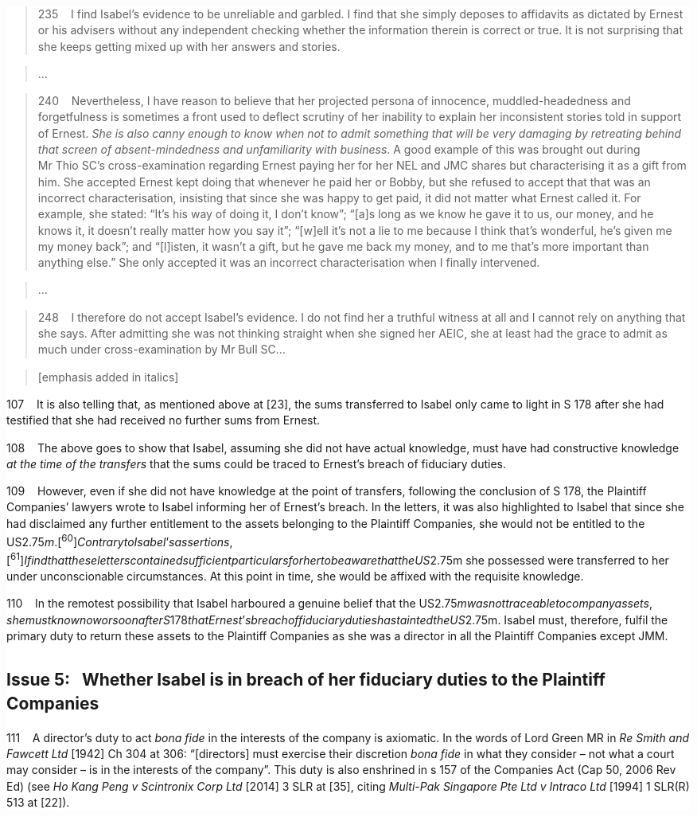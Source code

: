 > 235    I find Isabel’s evidence to be unreliable and garbled. I find that she simply deposes to affidavits as dictated by Ernest or his advisers without any independent checking whether the information therein is correct or true. It is not surprising that she keeps getting mixed up with her answers and stories.

> …

> 240    Nevertheless, I have reason to believe that her projected persona of innocence, muddled-headedness and forgetfulness is sometimes a front used to deflect scrutiny of her inability to explain her inconsistent stories told in support of Ernest. _She is also canny enough to know when not to admit something that will be very damaging by retreating behind that screen of absent-mindedness and unfamiliarity with business_. A good example of this was brought out during Mr Thio SC’s cross-examination regarding Ernest paying her for her NEL and JMC shares but characterising it as a gift from him. She accepted Ernest kept doing that whenever he paid her or Bobby, but she refused to accept that that was an incorrect characterisation, insisting that since she was happy to get paid, it did not matter what Ernest called it. For example, she stated: “It’s his way of doing it, I don’t know”; “\[a\]s long as we know he gave it to us, our money, and he knows it, it doesn’t really matter how you say it”; “\[w\]ell it’s not a lie to me because I think that’s wonderful, he’s given me my money back”; and “\[l\]isten, it wasn’t a gift, but he gave me back my money, and to me that’s more important than anything else.” She only accepted it was an incorrect characterisation when I finally intervened.

> …

> 248    I therefore do not accept Isabel’s evidence. I do not find her a truthful witness at all and I cannot rely on anything that she says. After admitting she was not thinking straight when she signed her AEIC, she at least had the grace to admit as much under cross-examination by Mr Bull SC…

> \[emphasis added in italics\]

107    It is also telling that, as mentioned above at \[23\], the sums transferred to Isabel only came to light in S 178 after she had testified that she had received no further sums from Ernest.

108    The above goes to show that Isabel, assuming she did not have actual knowledge, must have had constructive knowledge _at the time of the transfers_ that the sums could be traced to Ernest’s breach of fiduciary duties.

109    However, even if she did not have knowledge at the point of transfers, following the conclusion of S 178, the Plaintiff Companies’ lawyers wrote to Isabel informing her of Ernest’s breach. In the letters, it was also highlighted to Isabel that since she had disclaimed any further entitlement to the assets belonging to the Plaintiff Companies, she would not be entitled to the US$2.75m.[^60] Contrary to Isabel’s assertions,[^61] I find that these letters contained sufficient particulars for her to be aware that the US$2.75m she possessed were transferred to her under unconscionable circumstances. At this point in time, she would be affixed with the requisite knowledge.

110    In the remotest possibility that Isabel harboured a genuine belief that the US$2.75m was not traceable to company assets, she must know now or soon after S 178 that Ernest’s breach of fiduciary duties has tainted the US$2.75m. Isabel must, therefore, fulfil the primary duty to return these assets to the Plaintiff Companies as she was a director in all the Plaintiff Companies except JMM.

## Issue 5:   Whether Isabel is in breach of her fiduciary duties to the Plaintiff Companies

111    A director’s duty to act _bona fide_ in the interests of the company is axiomatic. In the words of Lord Green MR in _Re Smith and Fawcett Ltd_ \[1942\] Ch 304 at 306: “\[directors\] must exercise their discretion _bona fide_ in what they consider – not what a court may consider – is in the interests of the company”. This duty is also enshrined in s 157 of the Companies Act (Cap 50, 2006 Rev Ed) (see _Ho Kang Peng v Scintronix Corp Ltd_ \[2014\] 3 SLR at \[35\], citing _Multi-Pak Singapore Pte Ltd v Intraco Ltd_ <span class="citation">\[1994\] 1 SLR(R) 513</span> at \[22\]).


[^1]: Plaintiffs’ Closing Submissions, para 6; Defendant’s Closing Submissions, para 2.
[^2]: Defendant’s Closing Submissions, para 5.
[^3]: Bundle of Affidavits of Evidence in Chief (“BAEIC”) Vol. 1 pp 8–9; Plaintiffs’ Closing Submissions, para 5; S 178 HC Judgment, \[3\]–\[4\]; S 178 CA Judgment, \[9\]–\[10\].
[^4]: Affidavit of evidence-in-chief (“AEIC”) of James Copinger-Symes, BAEIC Vol. 1 p 9.
[^5]: Agreed Statement of Facts, at \[6\].
[^6]: James’ Cross-Ex Notes of Evidence (“NEs”) 9 January 2020 pp 105–106.
[^7]: Agreed Bundle of Documents (“ABOD”) Vol. 1 p 329 \[Exhibit EDLS-27 (Edward’s Affidavit in S 178)\]; ABOD Vol. 1 pp 48–51 (Edward’s Affidavit in S 178).
[^8]: ABOD Vol. 1 pp 48–51 (Edward’s Affidavit in S 178).
[^9]: ABOD Vol. 1 p 50 (Edward’s Affidavit in S 178, para 36).
[^10]: ABOD Vol. 1 p 50 (Edward’s Affidavit in S 178, para 36).
[^11]: ABOD Vol. 1 pp 52–53 (Edward’s Affidavit in S 178, para 39).
[^12]: ABOD Vol. 1 pp 54–56 (Edward’s Affidavit in S 178 at paras 41–43); ABOD Vol. 1 pp 384 – 386 \[Exhibit EDLS – 32 (Edward’s Affidavit in S 178)\].
[^13]: ABOD Vol. 1 pp 56 – 57 (Edward’s Affidavit in S 178, para 44); ABOD Vol. 1 p 379 \[Exhibit EDLS-31 (Edward’s Affidavit in S 178)\]
[^14]: ABOD Vol. 1 p 379 \[Exhibit EDLS-31 (Edward’s Affidavit in S 178)\].
[^15]: ABOD Vol. 1 p 381 \[Exhibit EDLS-31 (Edward’s Affidavit in S 178)\].
[^16]: ABOD Vol. 1 p 62 (Edward’s Affidavit in S 178, para 49).
[^17]: Plaintiffs’ Closing Submissions, para 6.
[^18]: BAEIC Vol 5, pp 2832, 2833, 2834, 2835 and 2965.
[^19]: NEs dated 9 January 2020, p 17 lines 10–15.
[^20]: ABOD Vol. 6 p 2388 to Vol. 7 p 3030.
[^21]: ABOD Vol. 6 pp 2422–2434.
[^22]: Defendant’s Closing Submissions, para 28.
[^23]: Defendant’s Closing Submissions, para 94.
[^24]: Defendant’s Closing Submissions, para 94.
[^25]: Defendant’s Closing Submissions at para 61.
[^26]: James Cross-Ex NEs 10 January 2020, p 42 line 3 to p 43 line 24.
[^27]: Defendant’s Closing Submissions, para 82.
[^28]: James’ Re-Ex NEs 10 January 2020, p 91 lines 13–16, p 121 lines 6–9.
[^29]: James’ Re-Ex NEs 10 January 2020, p 91 lines 6–25, p 117 line 19 to p 121 line 3.
[^30]: James’ Re-Ex NEs 10 January 2020, p 91 lines 17–20.
[^31]: NEs 10 January 2020, p 24 lines 1–7, p 25 lines 1–6, p 26 lines 16–25.
[^32]: Defendant’s Closing Submissions, para 87.
[^33]: ABOD Vol. 6 p 2393 (Ernest’s Accounting Affidavit).
[^34]: ABOD Vol. 6, pp 2421–2434 \[Exhibit EFL-250\].
[^35]: NEs 9 January 2020 p 88 line 13 to p 89 line 25.
[^36]: Defendant’s Closing Submissions, para 52.
[^37]: Defendant’s Closing Submissions at para 56.
[^38]: NEs 9 January 2020 p 89 lines 14–16.
[^39]: Statement of Claim, at para 8.
[^40]: Statement of Claim, at para 5(a).
[^41]: Statement of Claim, at para 5(a).
[^42]: AEIC of Isabel Brenda Koutsos at BAEIC Vol. 6 p 2974.
[^43]: James’ Cross-Ex NEs 9 January 2020 p 116 lines 9–10 and pp 125 -126.
[^44]: James’ Cross-Ex NEs 9 January 2020 p 117.
[^45]: BAEIC Vol. 5, pp 2151 – 2152.
[^46]: James’ Cross-Ex NEs 9 January 2020 p 129 line 9 to p 132 line 5.
[^47]: BAEIC Vol 5, p 2154.
[^48]: BAEIC Vol 5 p 2161
[^49]: NEs 9 January 2020, p 161 line 6 to p 164 line 12.
[^50]: James’ Cross-Ex NEs 10 January p 4 lines 13–19.
[^51]: Defendant’s Closing Submissions, at paras 77–80.
[^52]: Writ of Summons.
[^53]: Defendant’s Opening Statement, at para 28.
[^54]: James’ Cross-Ex NEs 9 January 2020 p 110 lines 16–18.
[^55]: James’ Cross-Ex NEs 9 January 2020 p 108 lines 4–17.
[^56]: BAEIC Vol. 6 p 3445.
[^57]: BAEIC Vol. 6, p 2979 (Isabel’s AEIC, para 20)
[^58]: BAEIC Vol. 1, p 32 (James’ AEIC, paras 53(a)-(b) and 54).
[^59]: ABOD Vol. 3 at pp 1354–1355 (Isabel’s Cross-Ex, NEs 3 March 2014, p 89 line 13 to p 92 line 8).
[^60]: Plaintiffs’ Closing Submissions at para 58.
[^61]: Defendant’s Closing Submissions at para 99.
[^62]: Defendant’s Closing Submissions at para 126.
[^63]: Statement of Claim, at para 16.
[^64]: Questions by the Court, NEs 10 January 2020 p 124 lines 3–18.